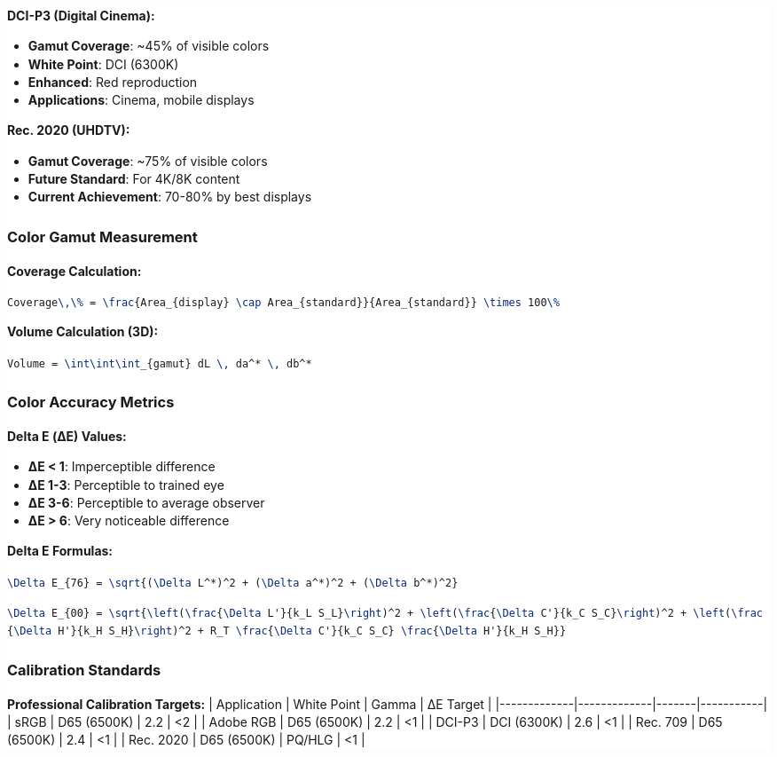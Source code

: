 **DCI-P3 (Digital Cinema):**
- **Gamut Coverage**: ~45% of visible colors
- **White Point**: DCI (6300K)
- **Enhanced**: Red reproduction
- **Applications**: Cinema, mobile displays

**Rec. 2020 (UHDTV):**
- **Gamut Coverage**: ~75% of visible colors
- **Future Standard**: For 4K/8K content
- **Current Achievement**: 70-80% by best displays

### Color Gamut Measurement

**Coverage Calculation:**
```latex
Coverage\,\% = \frac{Area_{display} \cap Area_{standard}}{Area_{standard}} \times 100\%
```

**Volume Calculation (3D):**
```latex
Volume = \int\int\int_{gamut} dL \, da^* \, db^*
```

### Color Accuracy Metrics

**Delta E (ΔE) Values:**
- **ΔE < 1**: Imperceptible difference
- **ΔE 1-3**: Perceptible to trained eye
- **ΔE 3-6**: Perceptible to average observer
- **ΔE > 6**: Very noticeable difference

**Delta E Formulas:**
```latex
\Delta E_{76} = \sqrt{(\Delta L^*)^2 + (\Delta a^*)^2 + (\Delta b^*)^2}
```

```latex
\Delta E_{00} = \sqrt{\left(\frac{\Delta L'}{k_L S_L}\right)^2 + \left(\frac{\Delta C'}{k_C S_C}\right)^2 + \left(\frac{\Delta H'}{k_H S_H}\right)^2 + R_T \frac{\Delta C'}{k_C S_C} \frac{\Delta H'}{k_H S_H}}
```

### Calibration Standards

**Professional Calibration Targets:**
| Application | White Point | Gamma | ΔE Target |
|-------------|-------------|-------|-----------|
| sRGB | D65 (6500K) | 2.2 | <2 |
| Adobe RGB | D65 (6500K) | 2.2 | <1 |
| DCI-P3 | DCI (6300K) | 2.6 | <1 |
| Rec. 709 | D65 (6500K) | 2.4 | <1 |
| Rec. 2020 | D65 (6500K) | PQ/HLG | <1 |
